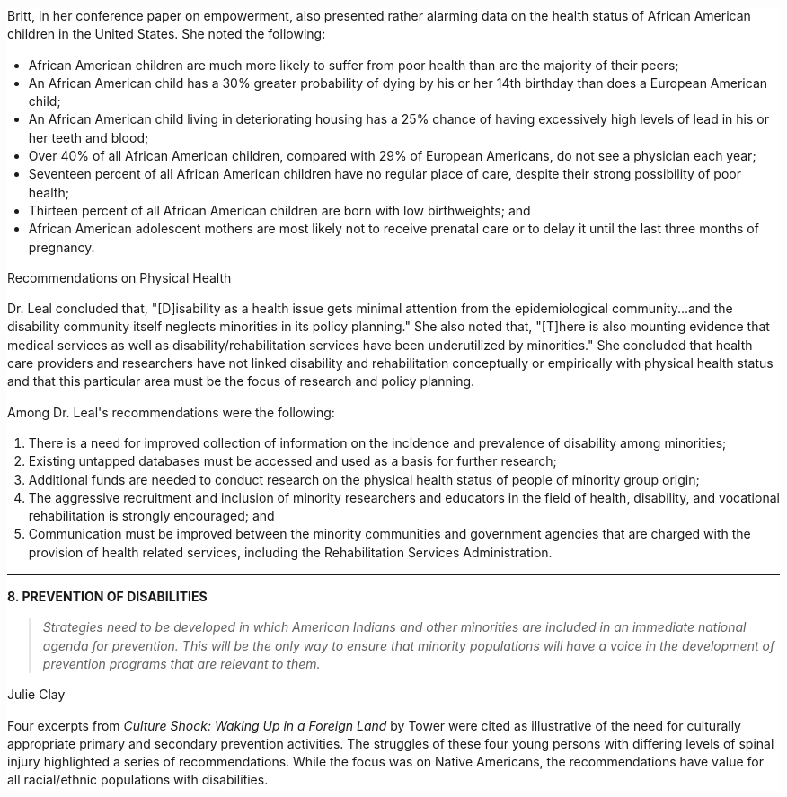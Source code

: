 Britt, in her conference paper on empowerment, also presented rather alarming data on the health status of African American children in the United States. She noted the following:

* African American children are much more likely to suffer from poor health than are the majority of their peers;
* An African American child has a 30% greater probability of dying by his or her 14th birthday than does a European American child;
* An African American child living in deteriorating housing has a 25% chance of having excessively high levels of lead in his or her teeth and blood;
* Over 40% of all African American children, compared with 29% of European Americans, do not see a physician each year;
* Seventeen percent of all African American children have no regular place of care, despite their strong possibility of poor health;
* Thirteen percent of all African American children are born with low birthweights; and
* African American adolescent mothers are most likely not to receive prenatal care or to delay it until the last three months of pregnancy.

Recommendations on Physical Health

Dr. Leal concluded that, "\[D]isability as a health issue gets minimal attention from the epidemiological community...and the disability community itself neglects minorities in its policy planning." She also noted that, "\[T]here is also mounting evidence that medical services as well as disability/rehabilitation services have been underutilized by minorities." She concluded that health care providers and researchers have not linked disability and rehabilitation conceptually or empirically with physical health status and that this particular area must be the focus of research and policy planning.

Among Dr. Leal's recommendations were the following:

1. There is a need for improved collection of information on the incidence and prevalence of disability among minorities;
2. Existing untapped databases must be accessed and used as a basis for further research;
3. Additional funds are needed to conduct research on the physical health status of people of minority group origin;
4. The aggressive recruitment and inclusion of minority researchers and educators in the field of health, disability, and vocational rehabilitation is strongly encouraged; and
5. Communication must be improved between the minority communities and government agencies that are charged with the provision of health related services, including the Rehabilitation Services Administration.

- - -

[](<>)**8. PREVENTION OF DISABILITIES**

> *Strategies need to be developed in which American Indians and other minorities are included in an immediate national agenda for prevention. This will be the only way to ensure that minority populations will have a voice in the development of prevention programs that are relevant to them.*

Julie Clay

Four excerpts from *Culture Shock: Waking Up in a Foreign Land* by Tower were cited as illustrative of the need for culturally appropriate primary and secondary prevention activities. The struggles of these four young persons with differing levels of spinal injury highlighted a series of recommendations. While the focus was on Native Americans, the recommendations have value for all racial/ethnic populations with disabilities.
